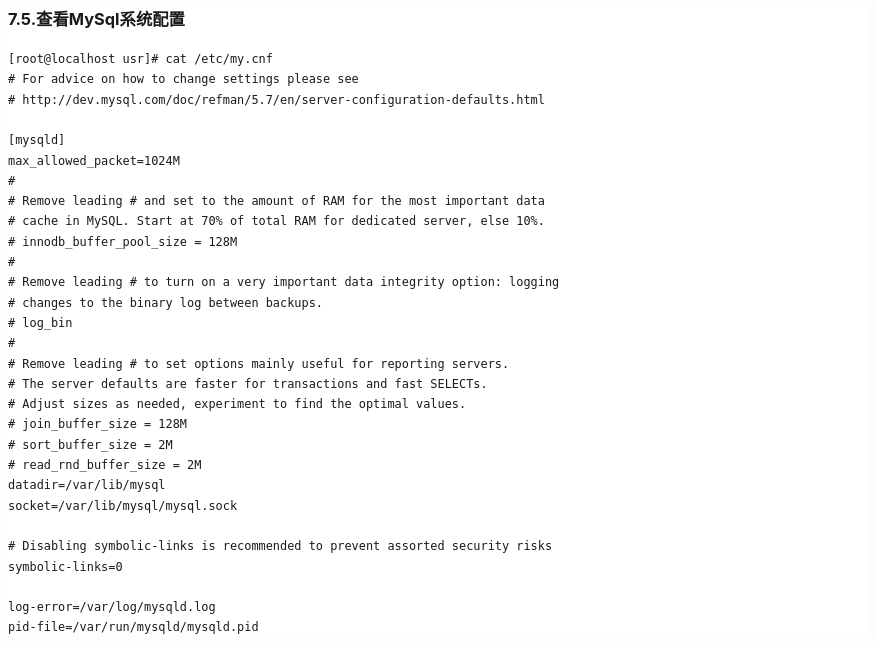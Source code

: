 ### 7.5.查看MySql系统配置

```shell
[root@localhost usr]# cat /etc/my.cnf
# For advice on how to change settings please see
# http://dev.mysql.com/doc/refman/5.7/en/server-configuration-defaults.html

[mysqld]
max_allowed_packet=1024M
#
# Remove leading # and set to the amount of RAM for the most important data
# cache in MySQL. Start at 70% of total RAM for dedicated server, else 10%.
# innodb_buffer_pool_size = 128M
#
# Remove leading # to turn on a very important data integrity option: logging
# changes to the binary log between backups.
# log_bin
#
# Remove leading # to set options mainly useful for reporting servers.
# The server defaults are faster for transactions and fast SELECTs.
# Adjust sizes as needed, experiment to find the optimal values.
# join_buffer_size = 128M
# sort_buffer_size = 2M
# read_rnd_buffer_size = 2M
datadir=/var/lib/mysql
socket=/var/lib/mysql/mysql.sock

# Disabling symbolic-links is recommended to prevent assorted security risks
symbolic-links=0

log-error=/var/log/mysqld.log
pid-file=/var/run/mysqld/mysqld.pid
```

